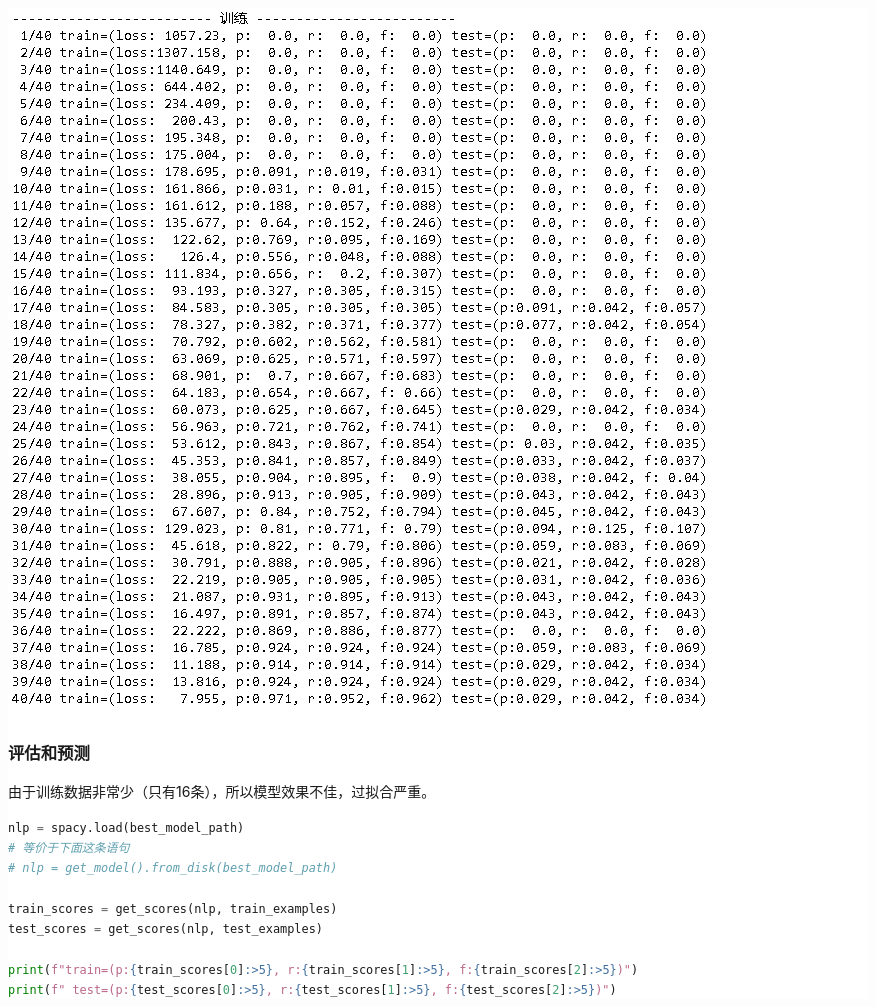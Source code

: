 ![image-20210927073424369](images/image-20210927073424369.png)

### 评估和预测

由于训练数据非常少（只有16条），所以模型效果不佳，过拟合严重。

~~~python
nlp = spacy.load(best_model_path)
# 等价于下面这条语句
# nlp = get_model().from_disk(best_model_path)

train_scores = get_scores(nlp, train_examples)
test_scores = get_scores(nlp, test_examples)

print(f"train=(p:{train_scores[0]:>5}, r:{train_scores[1]:>5}, f:{train_scores[2]:>5})")
print(f" test=(p:{test_scores[0]:>5}, r:{test_scores[1]:>5}, f:{test_scores[2]:>5})")
~~~
